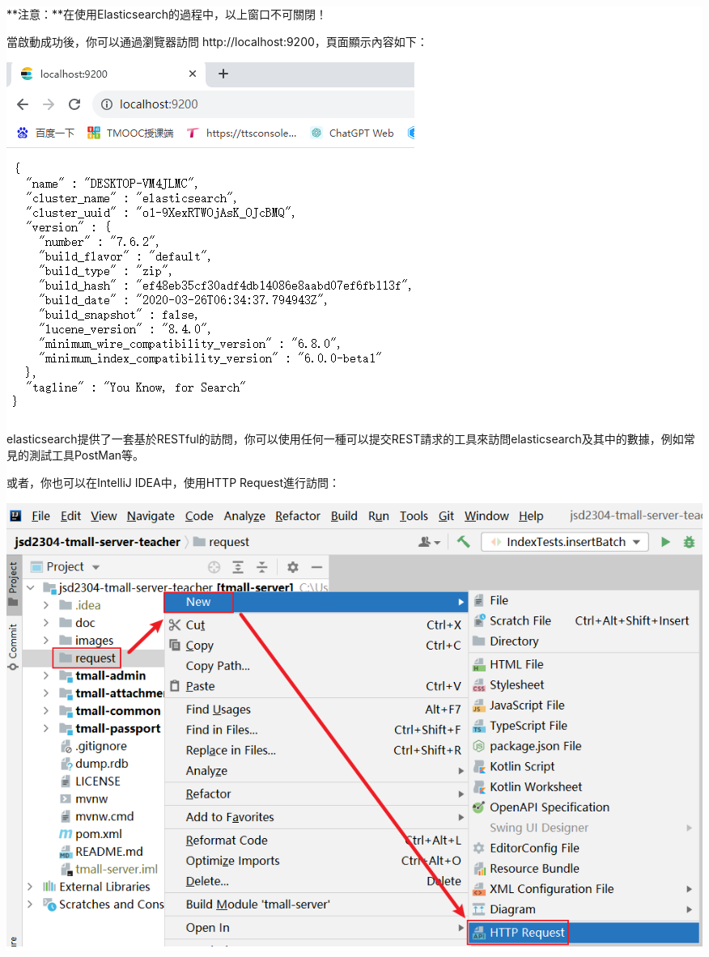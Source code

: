 **注意：**在使用Elasticsearch的過程中，以上窗口不可關閉！

當啟動成功後，你可以通過瀏覽器訪問 http://localhost:9200，頁面顯示內容如下：

![image-20230810103913516](images/image-20230810103913516.png)

elasticsearch提供了一套基於RESTful的訪問，你可以使用任何一種可以提交REST請求的工具來訪問elasticsearch及其中的數據，例如常見的測試工具PostMan等。

或者，你也可以在IntelliJ IDEA中，使用HTTP Request進行訪問：

![image-20230810104355105](images/image-20230810104355105.png)
